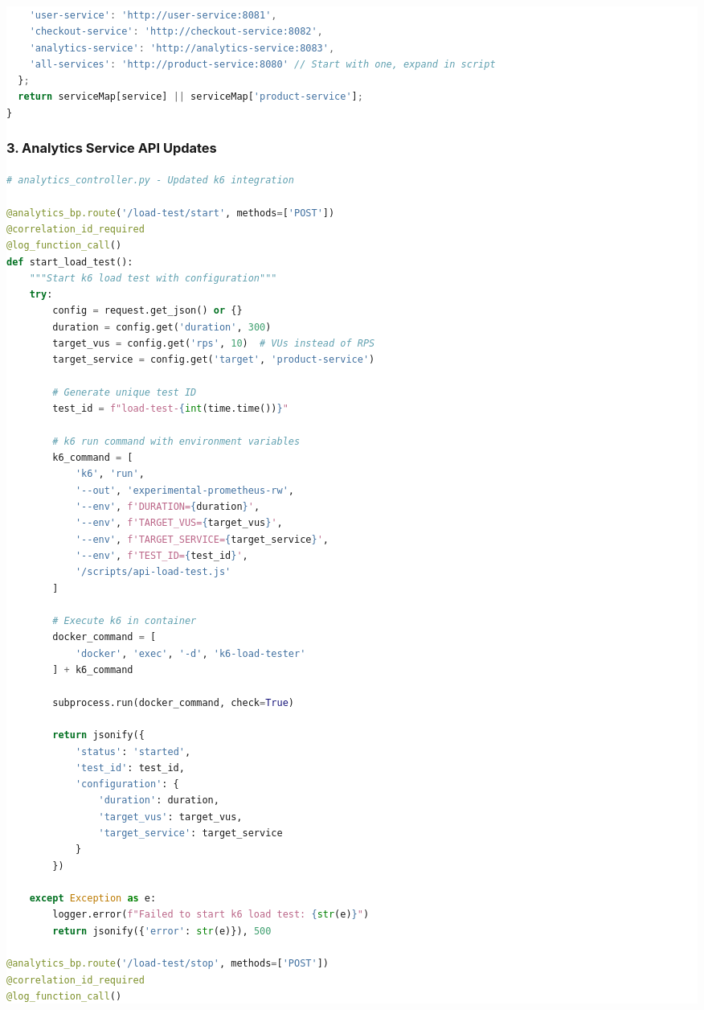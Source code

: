 ```javascript
    'user-service': 'http://user-service:8081', 
    'checkout-service': 'http://checkout-service:8082',
    'analytics-service': 'http://analytics-service:8083',
    'all-services': 'http://product-service:8080' // Start with one, expand in script
  };
  return serviceMap[service] || serviceMap['product-service'];
}
```

### **3. Analytics Service API Updates**

```python
# analytics_controller.py - Updated k6 integration

@analytics_bp.route('/load-test/start', methods=['POST'])
@correlation_id_required
@log_function_call()
def start_load_test():
    """Start k6 load test with configuration"""
    try:
        config = request.get_json() or {}
        duration = config.get('duration', 300)
        target_vus = config.get('rps', 10)  # VUs instead of RPS
        target_service = config.get('target', 'product-service')
        
        # Generate unique test ID
        test_id = f"load-test-{int(time.time())}"
        
        # k6 run command with environment variables
        k6_command = [
            'k6', 'run',
            '--out', 'experimental-prometheus-rw',
            '--env', f'DURATION={duration}',
            '--env', f'TARGET_VUS={target_vus}',
            '--env', f'TARGET_SERVICE={target_service}',
            '--env', f'TEST_ID={test_id}',
            '/scripts/api-load-test.js'
        ]
        
        # Execute k6 in container
        docker_command = [
            'docker', 'exec', '-d', 'k6-load-tester'
        ] + k6_command
        
        subprocess.run(docker_command, check=True)
        
        return jsonify({
            'status': 'started',
            'test_id': test_id,
            'configuration': {
                'duration': duration,
                'target_vus': target_vus,
                'target_service': target_service
            }
        })
        
    except Exception as e:
        logger.error(f"Failed to start k6 load test: {str(e)}")
        return jsonify({'error': str(e)}), 500

@analytics_bp.route('/load-test/stop', methods=['POST'])
@correlation_id_required  
@log_function_call()
```